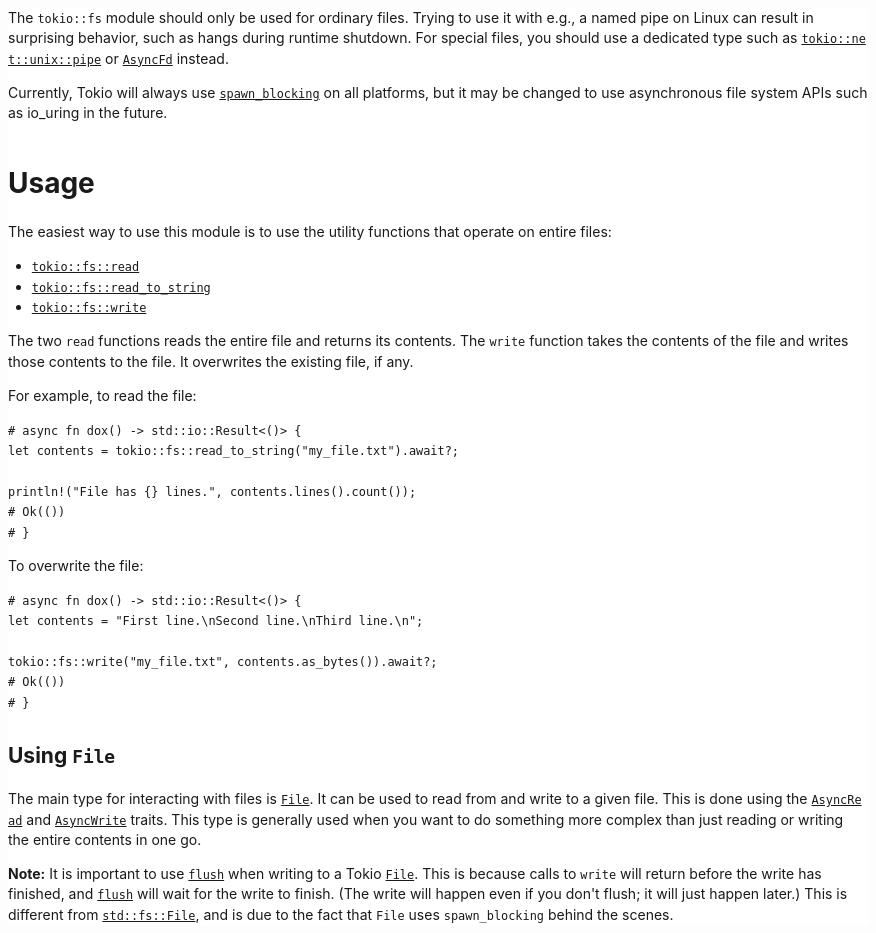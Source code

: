 The `tokio::fs` module should only be used for ordinary files. Trying to use
it with e.g., a named pipe on Linux can result in surprising behavior,
such as hangs during runtime shutdown. For special files, you should use a
dedicated type such as [`tokio::net::unix::pipe`] or [`AsyncFd`] instead.

Currently, Tokio will always use [`spawn_blocking`] on all platforms, but it
may be changed to use asynchronous file system APIs such as io_uring in the
future.

# Usage

The easiest way to use this module is to use the utility functions that
operate on entire files:

 * [`tokio::fs::read`](fn@crate::fs::read)
 * [`tokio::fs::read_to_string`](fn@crate::fs::read_to_string)
 * [`tokio::fs::write`](fn@crate::fs::write)

The two `read` functions reads the entire file and returns its contents.
The `write` function takes the contents of the file and writes those
contents to the file. It overwrites the existing file, if any.

For example, to read the file:

```
# async fn dox() -> std::io::Result<()> {
let contents = tokio::fs::read_to_string("my_file.txt").await?;

println!("File has {} lines.", contents.lines().count());
# Ok(())
# }
```

To overwrite the file:

```
# async fn dox() -> std::io::Result<()> {
let contents = "First line.\nSecond line.\nThird line.\n";

tokio::fs::write("my_file.txt", contents.as_bytes()).await?;
# Ok(())
# }
```

## Using `File`

The main type for interacting with files is [`File`]. It can be used to read
from and write to a given file. This is done using the [`AsyncRead`] and
[`AsyncWrite`] traits. This type is generally used when you want to do
something more complex than just reading or writing the entire contents in
one go.

**Note:** It is important to use [`flush`] when writing to a Tokio
[`File`]. This is because calls to `write` will return before the write has
finished, and [`flush`] will wait for the write to finish. (The write will
happen even if you don't flush; it will just happen later.) This is
different from [`std::fs::File`], and is due to the fact that `File` uses
`spawn_blocking` behind the scenes.


[tasks]: #working-with-tasks
[sync]: crate::sync
[time]: crate::time
[io]: #asynchronous-io
[net]: crate::net
[fs]: crate::fs
[process]: crate::process
[signal]: crate::signal
[fs]: crate::fs
[runtime]: crate::runtime
[website]: https://tokio.rs/tokio/tutorial
[tasks]: task/index.html#what-are-tasks
[`tokio::task`]: crate::task
[`spawn`]: crate::task::spawn()
[`JoinHandle`]: crate::task::JoinHandle
[blocking]: task/index.html#blocking-and-yielding
[`tokio::sync`]: crate::sync
[`Mutex`]: crate::sync::Mutex
[`Barrier`]: crate::sync::Barrier
[`oneshot`]: crate::sync::oneshot
[`mpsc`]: crate::sync::mpsc
[`watch`]: crate::sync::watch
[`broadcast`]: crate::sync::broadcast
[`tokio::time`]: crate::time
[sleep]: crate::time::sleep()
[interval]: crate::time::interval()
[timeout]: crate::time::timeout()
[main]: attr.main.html
[`tokio::runtime`]: crate::runtime
[`Builder`]: crate::runtime::Builder
[`Runtime`]: crate::runtime::Runtime
[rt]: runtime/index.html#current-thread-scheduler
[rt-multi-thread]: runtime/index.html#multi-thread-scheduler
[rt-features]: runtime/index.html#runtime-scheduler
[`Builder`]: crate::runtime::Builder
[`spawn_blocking`]: crate::task::spawn_blocking()
[`thread_keep_alive`]: crate::runtime::Builder::thread_keep_alive()
[rayon]: https://docs.rs/rayon
[`oneshot`]: crate::sync::oneshot
[`tokio::io`]: crate::io
[`AsyncRead`]: crate::io::AsyncRead
[`AsyncWrite`]: crate::io::AsyncWrite
[`AsyncBufRead`]: crate::io::AsyncBufRead
[`std::io`]: std::io
[`tokio::net`]: crate::net
[TCP]: crate::net::tcp
[UDP]: crate::net::UdpSocket
[UDS]: crate::net::unix
[`tokio::fs`]: crate::fs
[`std::fs`]: std::fs
[`tokio::signal`]: crate::signal
[`tokio::process`]: crate::process
[unstable features]: https://internals.rust-lang.org/t/feature-request-unstable-opt-in-non-transitive-crate-features/16193#why-not-a-crate-feature-2
[feature flags]: https://doc.rust-lang.org/cargo/reference/manifest.html#the-features-section
[mio-supported]: https://crates.io/crates/mio#platforms
[`spawn_blocking`]: fn@crate::task::spawn_blocking
[`AsyncRead`]: trait@crate::io::AsyncRead
[`AsyncWrite`]: trait@crate::io::AsyncWrite
[`BufReader`]: struct@crate::io::BufReader
[`BufWriter`]: struct@crate::io::BufWriter
[`tokio::net::unix::pipe`]: crate::net::unix::pipe
[`AsyncFd`]: crate::io::unix::AsyncFd
[`flush`]: crate::io::AsyncWriteExt::flush
[`tokio::fs::read`]: fn@crate::fs::read
[`File`]: crate::fs::File
[`TcpStream`]: crate::net::TcpStream
[`std::fs::File`]: std::fs::File
[std_example]: std::io#read-and-write
[stdbuf]: std::io#bufreader-and-bufwriter
[`std::io::BufRead`]: std::io::BufRead
[`AsyncBufRead`]: crate::io::AsyncBufRead
[`BufReader`]: crate::io::BufReader
[`BufWriter`]: crate::io::BufWriter
[tokio-util]: https://docs.rs/tokio-util
[tokio-util::codec]: https://docs.rs/tokio-util/latest/tokio_util/codec/index.html
[input]: fn@stdin
[output]: fn@stdout
[error]: fn@stderr
[`AsyncRead`]: trait@AsyncRead
[`AsyncWrite`]: trait@AsyncWrite
[`AsyncReadExt`]: trait@AsyncReadExt
[`AsyncWriteExt`]: trait@AsyncWriteExt
["codec"]: https://docs.rs/tokio-util/latest/tokio_util/codec/index.html
[`Encoder`]: https://docs.rs/tokio-util/latest/tokio_util/codec/trait.Encoder.html
[`Decoder`]: https://docs.rs/tokio-util/latest/tokio_util/codec/trait.Decoder.html
[`ReaderStream`]: https://docs.rs/tokio-util/latest/tokio_util/io/struct.ReaderStream.html
[`StreamReader`]: https://docs.rs/tokio-util/latest/tokio_util/io/struct.StreamReader.html
[`Error`]: struct@Error
[`ErrorKind`]: enum@ErrorKind
[`Result`]: type@Result
[`Read`]: std::io::Read
[`SeekFrom`]: enum@SeekFrom
[`Sink`]: https://docs.rs/futures/0.3/futures/sink/trait.Sink.html
[`Stream`]: https://docs.rs/futures/0.3/futures/stream/trait.Stream.html
[`Write`]: std::io::Write
[`TcpListener`]: TcpListener
[`TcpStream`]: TcpStream
[`UdpSocket`]: UdpSocket
[`UnixListener`]: UnixListener
[`UnixStream`]: UnixStream
[`UnixDatagram`]: UnixDatagram
[`tokio::net::unix::pipe`]: unix::pipe
[`tokio::net::windows::named_pipe`]: windows::named_pipe
[`AsyncFd`]: crate::io::unix::AsyncFd
[`new`]: OpenOptions::new
[`open_receiver`]: OpenOptions::open_receiver
[`open_sender`]: OpenOptions::open_sender
[`ENXIO`]: https://docs.rs/libc/latest/libc/constant.ENXIO.html
[`read_to_end`]: crate::io::AsyncReadExt::read_to_end
[`Stdio::piped()`]: std::process::Stdio::piped
[`std::process::Command`]: std::process::Command
[`Command`]: crate::process::Command
[`Command::kill_on_drop`]: crate::process::Command::kill_on_drop
[`Child`]: crate::process::Child
[`std::process::Command`]: std::process::Command
[`Child`]: struct@Child
[tasks]: crate::task
[`Runtime`]: Runtime
[`tokio::spawn`]: crate::spawn
[`tokio::main`]: ../attr.main.html
[runtime builder]: crate::runtime::Builder
[`Runtime::new`]: crate::runtime::Runtime::new
[`Builder::threaded_scheduler`]: crate::runtime::Builder::threaded_scheduler
[`Builder::enable_io`]: crate::runtime::Builder::enable_io
[`Builder::enable_time`]: crate::runtime::Builder::enable_time
[`Builder::enable_all`]: crate::runtime::Builder::enable_all
[`poll`]: std::future::Future::poll
[`wake`]: std::task::Waker::wake
[`yield_now`]: crate::task::yield_now
[blocking the thread]: https://ryhl.io/blog/async-what-is-blocking/
[current thread runtime]: crate::runtime::Builder::new_current_thread
[multi thread runtime]: crate::runtime::Builder::new_multi_thread
[`global_queue_interval`]: crate::runtime::Builder::global_queue_interval
[`event_interval`]: crate::runtime::Builder::event_interval
[`disable_lifo_slot`]: crate::runtime::Builder::disable_lifo_slot
[the lifo slot optimization]: crate::runtime::Builder::disable_lifo_slot
[coop budget]: crate::task::coop#cooperative-scheduling
[`worker_mean_poll_time`]: crate::runtime::RuntimeMetrics::worker_mean_poll_time